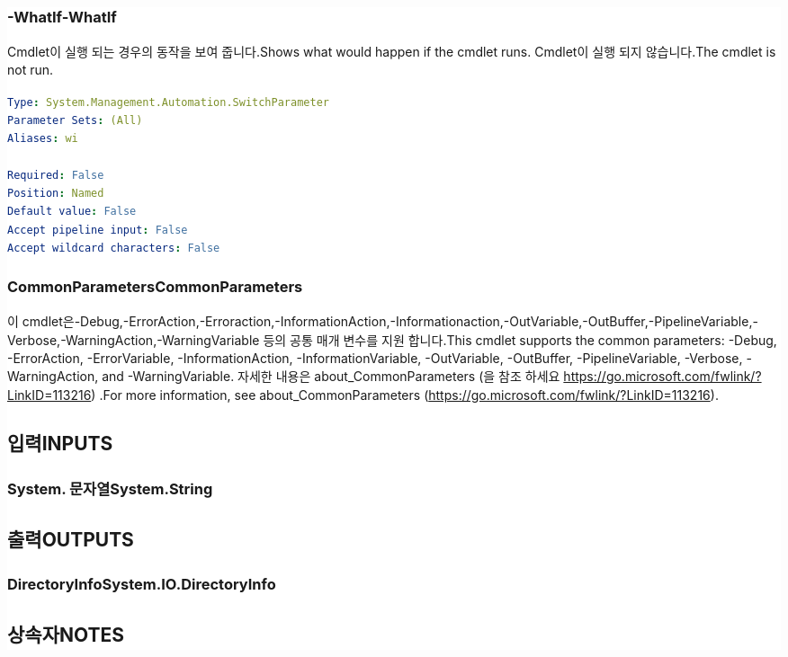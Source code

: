 ### <span data-ttu-id="6a8fa-131">-WhatIf</span><span class="sxs-lookup"><span data-stu-id="6a8fa-131">-WhatIf</span></span>
<span data-ttu-id="6a8fa-132">Cmdlet이 실행 되는 경우의 동작을 보여 줍니다.</span><span class="sxs-lookup"><span data-stu-id="6a8fa-132">Shows what would happen if the cmdlet runs.</span></span>
<span data-ttu-id="6a8fa-133">Cmdlet이 실행 되지 않습니다.</span><span class="sxs-lookup"><span data-stu-id="6a8fa-133">The cmdlet is not run.</span></span>

```yaml
Type: System.Management.Automation.SwitchParameter
Parameter Sets: (All)
Aliases: wi

Required: False
Position: Named
Default value: False
Accept pipeline input: False
Accept wildcard characters: False
```

### <span data-ttu-id="6a8fa-134">CommonParameters</span><span class="sxs-lookup"><span data-stu-id="6a8fa-134">CommonParameters</span></span>
<span data-ttu-id="6a8fa-135">이 cmdlet은-Debug,-ErrorAction,-Erroraction,-InformationAction,-Informationaction,-OutVariable,-OutBuffer,-PipelineVariable,-Verbose,-WarningAction,-WarningVariable 등의 공통 매개 변수를 지원 합니다.</span><span class="sxs-lookup"><span data-stu-id="6a8fa-135">This cmdlet supports the common parameters: -Debug, -ErrorAction, -ErrorVariable, -InformationAction, -InformationVariable, -OutVariable, -OutBuffer, -PipelineVariable, -Verbose, -WarningAction, and -WarningVariable.</span></span> <span data-ttu-id="6a8fa-136">자세한 내용은 about_CommonParameters (을 참조 하세요 https://go.microsoft.com/fwlink/?LinkID=113216) .</span><span class="sxs-lookup"><span data-stu-id="6a8fa-136">For more information, see about_CommonParameters (https://go.microsoft.com/fwlink/?LinkID=113216).</span></span>

## <span data-ttu-id="6a8fa-137">입력</span><span class="sxs-lookup"><span data-stu-id="6a8fa-137">INPUTS</span></span>

### <span data-ttu-id="6a8fa-138">System. 문자열</span><span class="sxs-lookup"><span data-stu-id="6a8fa-138">System.String</span></span>

## <span data-ttu-id="6a8fa-139">출력</span><span class="sxs-lookup"><span data-stu-id="6a8fa-139">OUTPUTS</span></span>

### <span data-ttu-id="6a8fa-140">DirectoryInfo</span><span class="sxs-lookup"><span data-stu-id="6a8fa-140">System.IO.DirectoryInfo</span></span>

## <span data-ttu-id="6a8fa-141">상속자</span><span class="sxs-lookup"><span data-stu-id="6a8fa-141">NOTES</span></span>
